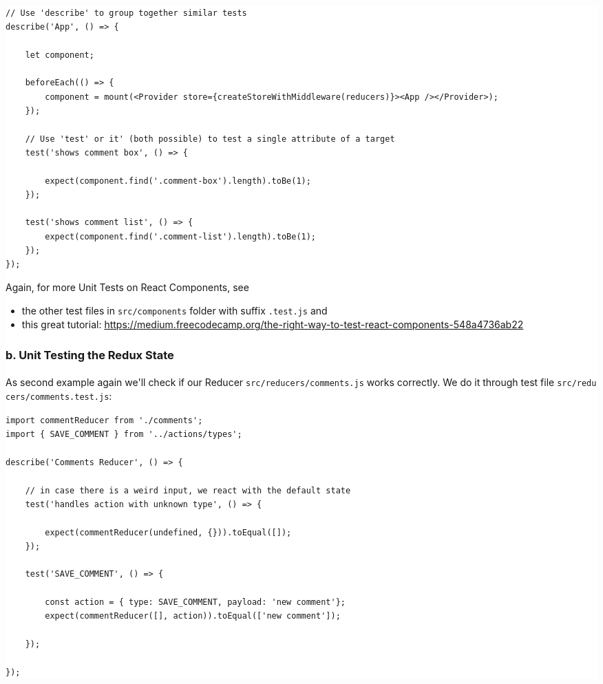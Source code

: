 ```
// Use 'describe' to group together similar tests
describe('App', () => {

    let component;

    beforeEach(() => {
        component = mount(<Provider store={createStoreWithMiddleware(reducers)}><App /></Provider>);
    });

    // Use 'test' or it' (both possible) to test a single attribute of a target
    test('shows comment box', () => {

        expect(component.find('.comment-box').length).toBe(1);
    });

    test('shows comment list', () => {
        expect(component.find('.comment-list').length).toBe(1);
    });
});
```

Again, for more Unit Tests on React Components, see
- the other test files in `src/components` folder with suffix `.test.js` and
- this great tutorial: https://medium.freecodecamp.org/the-right-way-to-test-react-components-548a4736ab22

### <a id="chapter2b2"></a>b. Unit Testing the Redux State

As second example again we'll check if our Reducer `src/reducers/comments.js` works correctly. 
We do it through test file `src/reducers/comments.test.js`:


```
import commentReducer from './comments';
import { SAVE_COMMENT } from '../actions/types';

describe('Comments Reducer', () => {

    // in case there is a weird input, we react with the default state
    test('handles action with unknown type', () => {

        expect(commentReducer(undefined, {})).toEqual([]);
    });

    test('SAVE_COMMENT', () => {

        const action = { type: SAVE_COMMENT, payload: 'new comment'};
        expect(commentReducer([], action)).toEqual(['new comment']);

    });

});
```
